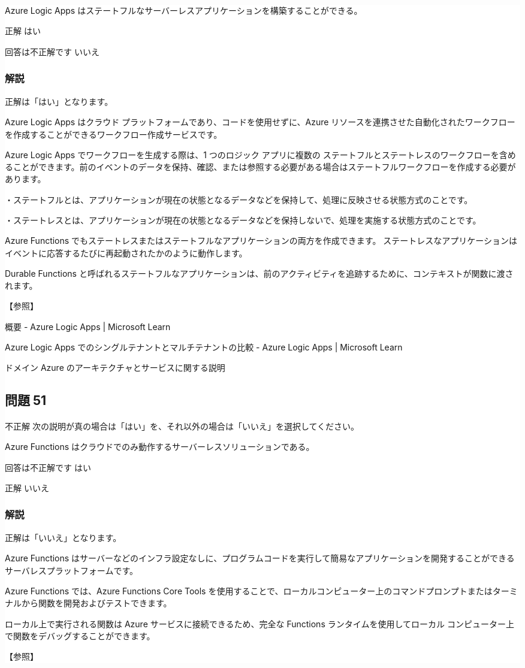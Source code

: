 Azure Logic Apps はステートフルなサーバーレスアプリケーションを構築することができる。

正解
はい

回答は不正解です
いいえ

### 解説

正解は「はい」となります。

Azure Logic Apps はクラウド プラットフォームであり、コードを使用せずに、Azure リソースを連携させた自動化されたワークフローを作成することができるワークフロー作成サービスです。

Azure Logic Apps でワークフローを生成する際は、1 つのロジック アプリに複数の ステートフルとステートレスのワークフローを含めることができます。前のイベントのデータを保持、確認、または参照する必要がある場合はステートフルワークフローを作成する必要があります。

・ステートフルとは、アプリケーションが現在の状態となるデータなどを保持して、処理に反映させる状態方式のことです。

・ステートレスとは、アプリケーションが現在の状態となるデータなどを保持しないで、処理を実施する状態方式のことです。

Azure Functions でもステートレスまたはステートフルなアプリケーションの両方を作成できます。 ステートレスなアプリケーションはイベントに応答するたびに再起動されたかのように動作します。

Durable Functions と呼ばれるステートフルなアプリケーションは、前のアクティビティを追跡するために、コンテキストが関数に渡されます。

【参照】

概要 - Azure Logic Apps | Microsoft Learn

Azure Logic Apps でのシングルテナントとマルチテナントの比較 - Azure Logic Apps | Microsoft Learn

ドメイン
Azure のアーキテクチャとサービスに関する説明

## 問題 51

不正解
次の説明が真の場合は「はい」を、それ以外の場合は「いいえ」を選択してください。

Azure Functions はクラウドでのみ動作するサーバーレスソリューションである。

回答は不正解です
はい

正解
いいえ

### 解説

正解は「いいえ」となります。

Azure Functions はサーバーなどのインフラ設定なしに、プログラムコードを実行して簡易なアプリケーションを開発することができるサーバレスプラットフォームです。

Azure Functions では、Azure Functions Core Tools を使用することで、ローカルコンピューター上のコマンドプロンプトまたはターミナルから関数を開発およびテストできます。

ローカル上で実行される関数は Azure サービスに接続できるため、完全な Functions ランタイムを使用してローカル コンピューター上で関数をデバッグすることができます。

【参照】
